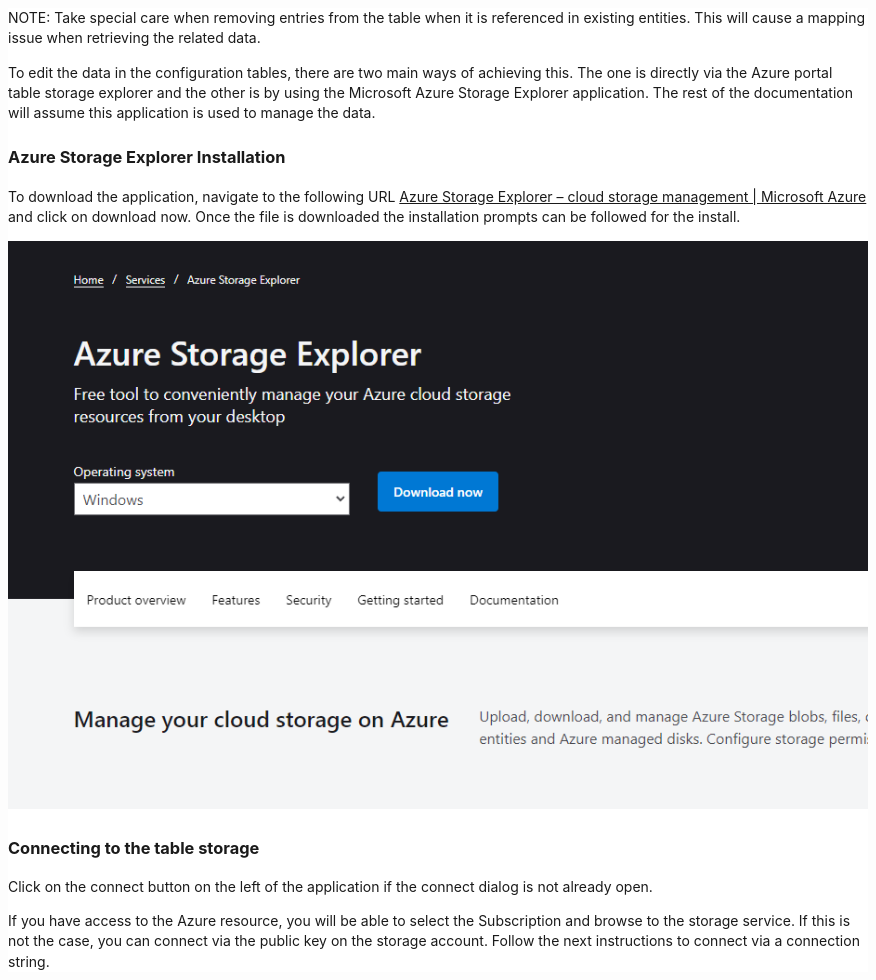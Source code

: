 NOTE: Take special care when removing entries from the table when it is referenced in existing entities. This will cause a mapping issue when retrieving the related data.

To edit the data in the configuration tables, there are two main ways of achieving this. The one is directly via the Azure portal table storage explorer and the other is by using the Microsoft Azure Storage Explorer application. The rest of the documentation will assume this application is used to manage the data.

### Azure Storage Explorer Installation

To download the application, navigate to the following URL [Azure Storage Explorer – cloud storage management | Microsoft Azure](https://azure.microsoft.com/en-us/features/storage-explorer/) and click on download now. Once the file is downloaded the installation prompts can be followed for the install.

![](img/image212.png)

### Connecting to the table storage

Click on the connect button on the left of the application if the connect dialog is not already open.

If you have access to the Azure resource, you will be able to select the Subscription and browse to the storage service. If this is not the case, you can connect via the public key on the storage account. Follow the next instructions to connect via a connection string.
